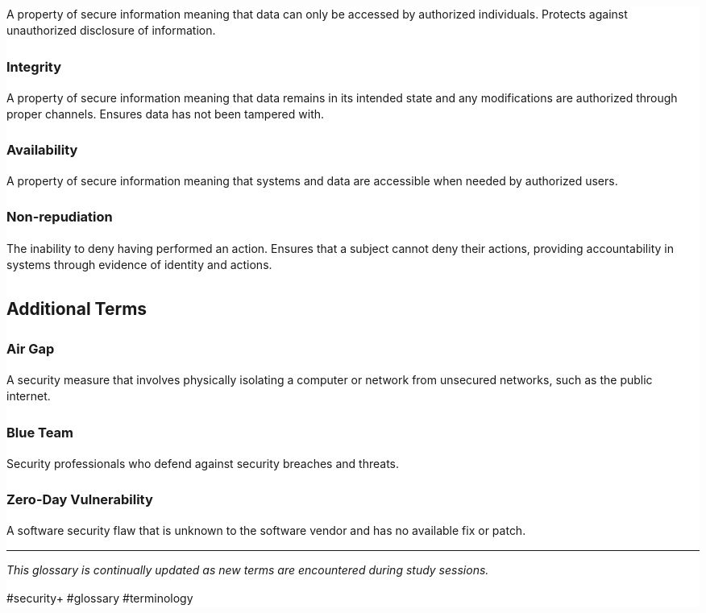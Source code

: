 A property of secure information meaning that data can only be accessed by authorized individuals. Protects against unauthorized disclosure of information.

### Integrity

A property of secure information meaning that data remains in its intended state and any modifications are authorized through proper channels. Ensures data has not been tampered with.

### Availability

A property of secure information meaning that systems and data are accessible when needed by authorized users.

### Non-repudiation

The inability to deny having performed an action. Ensures that a subject cannot deny their actions, providing accountability in systems through evidence of identity and actions.

## Additional Terms

### Air Gap

A security measure that involves physically isolating a computer or network from unsecured networks, such as the public internet.

### Blue Team

Security professionals who defend against security breaches and threats.

### Zero-Day Vulnerability

A software security flaw that is unknown to the software vendor and has no available fix or patch.

---

_This glossary is continually updated as new terms are encountered during study sessions._

#security+ #glossary #terminology